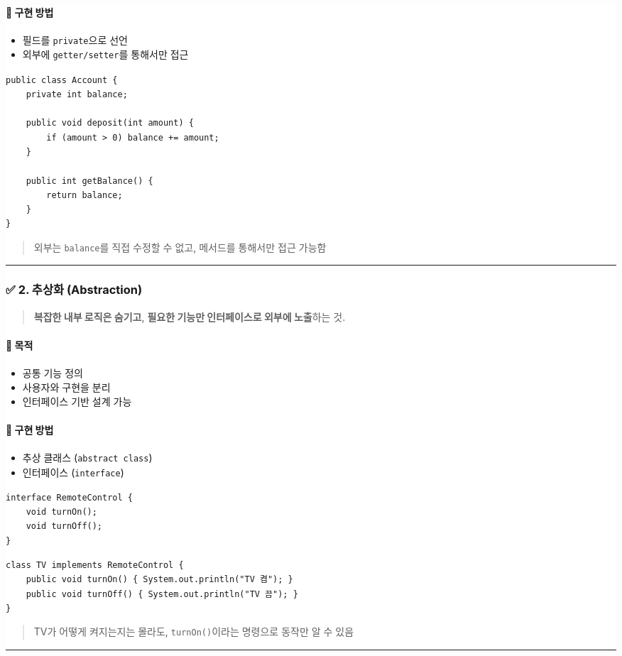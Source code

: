 #### 🔹 구현 방법

- 필드를 `private`으로 선언
- 외부에 `getter/setter`를 통해서만 접근

```
public class Account {
    private int balance;

    public void deposit(int amount) {
        if (amount > 0) balance += amount;
    }

    public int getBalance() {
        return balance;
    }
}
```

> 외부는 `balance`를 직접 수정할 수 없고, 메서드를 통해서만 접근 가능함

------

### ✅ 2. 추상화 (Abstraction)

> **복잡한 내부 로직은 숨기고**,
>  **필요한 기능만 인터페이스로 외부에 노출**하는 것.

#### 🔹 목적

- 공통 기능 정의
- 사용자와 구현을 분리
- 인터페이스 기반 설계 가능

#### 🔹 구현 방법

- 추상 클래스 (`abstract class`)
- 인터페이스 (`interface`)

```
interface RemoteControl {
    void turnOn();
    void turnOff();
}
```

```
class TV implements RemoteControl {
    public void turnOn() { System.out.println("TV 켬"); }
    public void turnOff() { System.out.println("TV 끔"); }
}
```

> TV가 어떻게 켜지는지는 몰라도, `turnOn()`이라는 명령으로 동작만 알 수 있음

------
